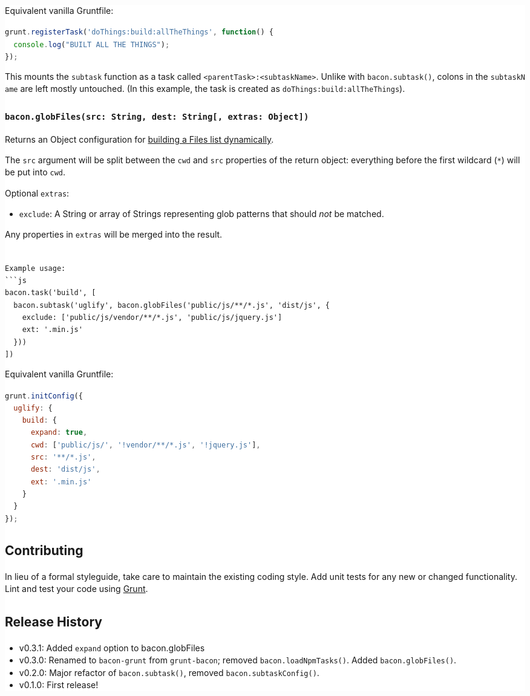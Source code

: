 Equivalent vanilla Gruntfile:
```js
grunt.registerTask('doThings:build:allTheThings', function() {
  console.log("BUILT ALL THE THINGS");
});
```

This mounts the `subtask` function as a task called `<parentTask>:<subtaskName>`. Unlike with `bacon.subtask()`, colons in the `subtaskName` are left mostly untouched. (In this example, the task is created as `doThings:build:allTheThings`).

### `bacon.globFiles(src: String, dest: String[, extras: Object])`

Returns an Object configuration for [building a Files list dynamically](http://gruntjs.com/configuring-tasks#building-the-files-object-dynamically).

The `src` argument will be split between the `cwd` and `src` properties of the return object: everything before the first wildcard (`*`) will be put into `cwd`.

Optional `extras`:

* `exclude`: A String or array of Strings representing glob patterns that should *not* be matched.

Any properties in `extras` will be merged into the result.
```

Example usage: 
```js
bacon.task('build', [
  bacon.subtask('uglify', bacon.globFiles('public/js/**/*.js', 'dist/js', { 
    exclude: ['public/js/vendor/**/*.js', 'public/js/jquery.js']
    ext: '.min.js'
  }))
])
```

Equivalent vanilla Gruntfile:
```js
grunt.initConfig({
  uglify: {
    build: {
      expand: true,
      cwd: ['public/js/', '!vendor/**/*.js', '!jquery.js'],
      src: '**/*.js',
      dest: 'dist/js',
      ext: '.min.js'
    }
  }
});
```

## Contributing
In lieu of a formal styleguide, take care to maintain the existing coding style. Add unit tests for any new or changed functionality. Lint and test your code using [Grunt](http://gruntjs.com/).

## Release History

* v0.3.1: Added `expand` option to bacon.globFiles
* v0.3.0: Renamed to `bacon-grunt` from `grunt-bacon`; removed `bacon.loadNpmTasks()`. Added `bacon.globFiles()`.
* v0.2.0: Major refactor of `bacon.subtask()`, removed `bacon.subtaskConfig()`.
* v0.1.0: First release!
